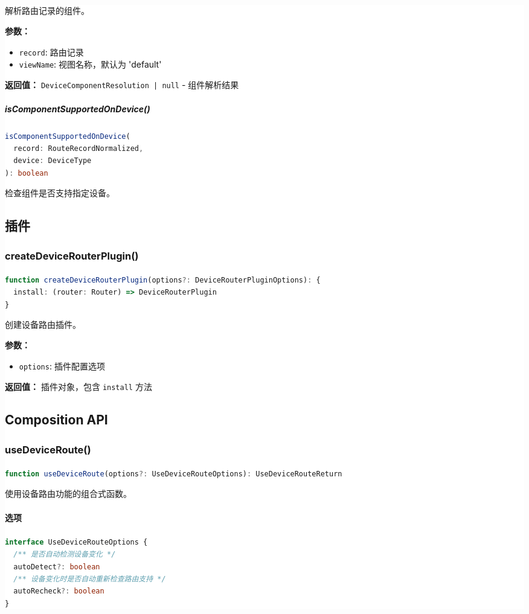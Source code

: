 解析路由记录的组件。

**参数：**

- `record`: 路由记录
- `viewName`: 视图名称，默认为 'default'

**返回值：** `DeviceComponentResolution | null` - 组件解析结果

##### isComponentSupportedOnDevice()

```typescript
isComponentSupportedOnDevice(
  record: RouteRecordNormalized,
  device: DeviceType
): boolean
```

检查组件是否支持指定设备。



## 插件

### createDeviceRouterPlugin()

```typescript
function createDeviceRouterPlugin(options?: DeviceRouterPluginOptions): {
  install: (router: Router) => DeviceRouterPlugin
}
```

创建设备路由插件。

**参数：**

- `options`: 插件配置选项

**返回值：** 插件对象，包含 `install` 方法

## Composition API

### useDeviceRoute()

```typescript
function useDeviceRoute(options?: UseDeviceRouteOptions): UseDeviceRouteReturn
```

使用设备路由功能的组合式函数。

#### 选项

```typescript
interface UseDeviceRouteOptions {
  /** 是否自动检测设备变化 */
  autoDetect?: boolean
  /** 设备变化时是否自动重新检查路由支持 */
  autoRecheck?: boolean
}
```
